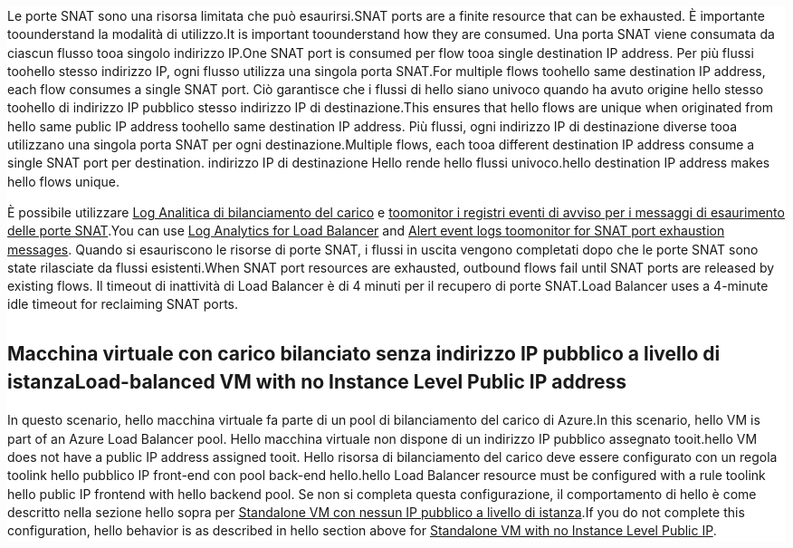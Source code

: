 <span data-ttu-id="ac1d1-131">Le porte SNAT sono una risorsa limitata che può esaurirsi.</span><span class="sxs-lookup"><span data-stu-id="ac1d1-131">SNAT ports are a finite resource that can be exhausted.</span></span> <span data-ttu-id="ac1d1-132">È importante toounderstand la modalità di utilizzo.</span><span class="sxs-lookup"><span data-stu-id="ac1d1-132">It is important toounderstand how they are consumed.</span></span> <span data-ttu-id="ac1d1-133">Una porta SNAT viene consumata da ciascun flusso tooa singolo indirizzo IP.</span><span class="sxs-lookup"><span data-stu-id="ac1d1-133">One SNAT port is consumed per flow tooa single destination IP address.</span></span> <span data-ttu-id="ac1d1-134">Per più flussi toohello stesso indirizzo IP, ogni flusso utilizza una singola porta SNAT.</span><span class="sxs-lookup"><span data-stu-id="ac1d1-134">For multiple flows toohello same destination IP address, each flow consumes a single SNAT port.</span></span> <span data-ttu-id="ac1d1-135">Ciò garantisce che i flussi di hello siano univoco quando ha avuto origine hello stesso toohello di indirizzo IP pubblico stesso indirizzo IP di destinazione.</span><span class="sxs-lookup"><span data-stu-id="ac1d1-135">This ensures that hello flows are unique when originated from hello same public IP address toohello same destination IP address.</span></span> <span data-ttu-id="ac1d1-136">Più flussi, ogni indirizzo IP di destinazione diverse tooa utilizzano una singola porta SNAT per ogni destinazione.</span><span class="sxs-lookup"><span data-stu-id="ac1d1-136">Multiple flows, each tooa different destination IP address consume a single SNAT port per destination.</span></span> <span data-ttu-id="ac1d1-137">indirizzo IP di destinazione Hello rende hello flussi univoco.</span><span class="sxs-lookup"><span data-stu-id="ac1d1-137">hello destination IP address makes hello flows unique.</span></span>

<span data-ttu-id="ac1d1-138">È possibile utilizzare [Log Analitica di bilanciamento del carico](load-balancer-monitor-log.md) e [toomonitor i registri eventi di avviso per i messaggi di esaurimento delle porte SNAT](load-balancer-monitor-log.md#alert-event-log).</span><span class="sxs-lookup"><span data-stu-id="ac1d1-138">You can use [Log Analytics for Load Balancer](load-balancer-monitor-log.md) and [Alert event logs toomonitor for SNAT port exhaustion messages](load-balancer-monitor-log.md#alert-event-log).</span></span> <span data-ttu-id="ac1d1-139">Quando si esauriscono le risorse di porte SNAT, i flussi in uscita vengono completati dopo che le porte SNAT sono state rilasciate da flussi esistenti.</span><span class="sxs-lookup"><span data-stu-id="ac1d1-139">When SNAT port resources are exhausted, outbound flows fail until SNAT ports are released by existing flows.</span></span> <span data-ttu-id="ac1d1-140">Il timeout di inattività di Load Balancer è di 4 minuti per il recupero di porte SNAT.</span><span class="sxs-lookup"><span data-stu-id="ac1d1-140">Load Balancer uses a 4-minute idle timeout for reclaiming SNAT ports.</span></span>

## <a name="load-balanced-vm-with-no-instance-level-public-ip-address"></a><span data-ttu-id="ac1d1-141">Macchina virtuale con carico bilanciato senza indirizzo IP pubblico a livello di istanza</span><span class="sxs-lookup"><span data-stu-id="ac1d1-141">Load-balanced VM with no Instance Level Public IP address</span></span>

<span data-ttu-id="ac1d1-142">In questo scenario, hello macchina virtuale fa parte di un pool di bilanciamento del carico di Azure.</span><span class="sxs-lookup"><span data-stu-id="ac1d1-142">In this scenario, hello VM is part of an Azure Load Balancer pool.</span></span>  <span data-ttu-id="ac1d1-143">Hello macchina virtuale non dispone di un indirizzo IP pubblico assegnato tooit.</span><span class="sxs-lookup"><span data-stu-id="ac1d1-143">hello VM does not have a public IP address assigned tooit.</span></span> <span data-ttu-id="ac1d1-144">Hello risorsa di bilanciamento del carico deve essere configurato con un regola toolink hello pubblico IP front-end con pool back-end hello.</span><span class="sxs-lookup"><span data-stu-id="ac1d1-144">hello Load Balancer resource must be configured with a rule toolink hello public IP frontend with hello backend pool.</span></span>  <span data-ttu-id="ac1d1-145">Se non si completa questa configurazione, il comportamento di hello è come descritto nella sezione hello sopra per [Standalone VM con nessun IP pubblico a livello di istanza](load-balancer-outbound-connections.md#standalone-vm-with-no-instance-level-public-ip-address).</span><span class="sxs-lookup"><span data-stu-id="ac1d1-145">If you do not complete this configuration, hello behavior is as described in hello section above for [Standalone VM with no Instance Level Public IP](load-balancer-outbound-connections.md#standalone-vm-with-no-instance-level-public-ip-address).</span></span>
